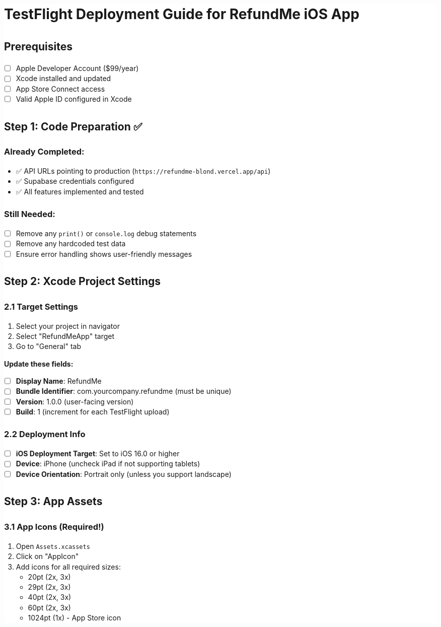 # TestFlight Deployment Guide for RefundMe iOS App

## Prerequisites
- [ ] Apple Developer Account ($99/year)
- [ ] Xcode installed and updated
- [ ] App Store Connect access
- [ ] Valid Apple ID configured in Xcode

## Step 1: Code Preparation ✅

### Already Completed:
- ✅ API URLs pointing to production (`https://refundme-blond.vercel.app/api`)
- ✅ Supabase credentials configured
- ✅ All features implemented and tested

### Still Needed:
- [ ] Remove any `print()` or `console.log` debug statements
- [ ] Remove any hardcoded test data
- [ ] Ensure error handling shows user-friendly messages

## Step 2: Xcode Project Settings

### 2.1 Target Settings
1. Select your project in navigator
2. Select "RefundMeApp" target
3. Go to "General" tab

**Update these fields:**
- [ ] **Display Name**: RefundMe
- [ ] **Bundle Identifier**: com.yourcompany.refundme (must be unique)
- [ ] **Version**: 1.0.0 (user-facing version)
- [ ] **Build**: 1 (increment for each TestFlight upload)

### 2.2 Deployment Info
- [ ] **iOS Deployment Target**: Set to iOS 16.0 or higher
- [ ] **Device**: iPhone (uncheck iPad if not supporting tablets)
- [ ] **Device Orientation**: Portrait only (unless you support landscape)

## Step 3: App Assets

### 3.1 App Icons (Required!)
1. Open `Assets.xcassets`
2. Click on "AppIcon"
3. Add icons for all required sizes:
   - 20pt (2x, 3x)
   - 29pt (2x, 3x)
   - 40pt (2x, 3x)
   - 60pt (2x, 3x)
   - 1024pt (1x) - App Store icon
